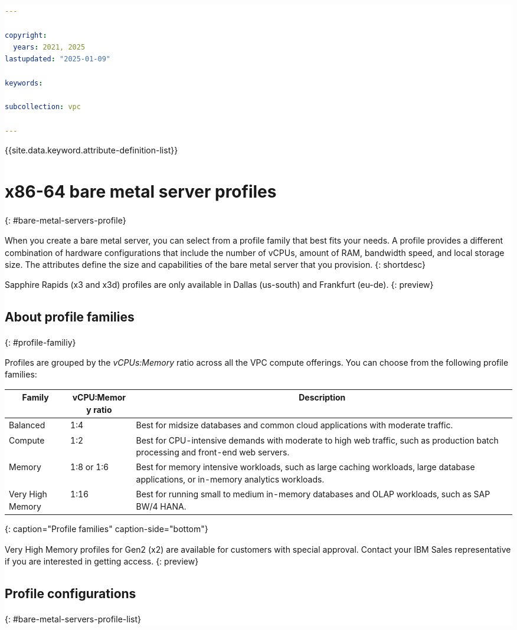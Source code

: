 ```yaml
---

copyright:
  years: 2021, 2025
lastupdated: "2025-01-09"

keywords:

subcollection: vpc

---
```


{{site.data.keyword.attribute-definition-list}}

# x86-64 bare metal server profiles
{: #bare-metal-servers-profile}

When you create a bare metal server, you can select from a profile family that best fits your needs. A profile provides a different combination of hardware configurations that include the number of vCPUs, amount of RAM, bandwidth speed, and local storage size. The attributes define the size and capabilities of the bare metal server that you provision.
{: shortdesc}

Sapphire Rapids (x3 and x3d) profiles are only available in Dallas (us-south) and Frankfurt (eu-de).
{: preview}

## About profile families
{: #profile-familiy}

Profiles are grouped by the _vCPUs:Memory_ ratio across all the VPC compute offerings. You can choose from the following profile families:

| Family | vCPU:Memory ratio | Description |
|-----|-----|-----|
| Balanced | 1:4 | Best for midsize databases and common cloud applications with moderate traffic. |
| Compute | 1:2 | Best for CPU-intensive demands with moderate to high web traffic, such as production batch processing and front-end web servers. |
| Memory | 1:8 or 1:6 | Best for memory intensive workloads, such as large caching workloads, large database applications, or in-memory analytics workloads. |
| Very High Memory | 1:16 | Best for running small to medium in-memory databases and OLAP workloads, such as SAP BW/4 HANA. |
{: caption="Profile families" caption-side="bottom"}

Very High Memory profiles for Gen2 (x2) are available for customers with special approval. Contact your IBM Sales representative if you are interested in getting access.
{: preview}

## Profile configurations
{: #bare-metal-servers-profile-list}
